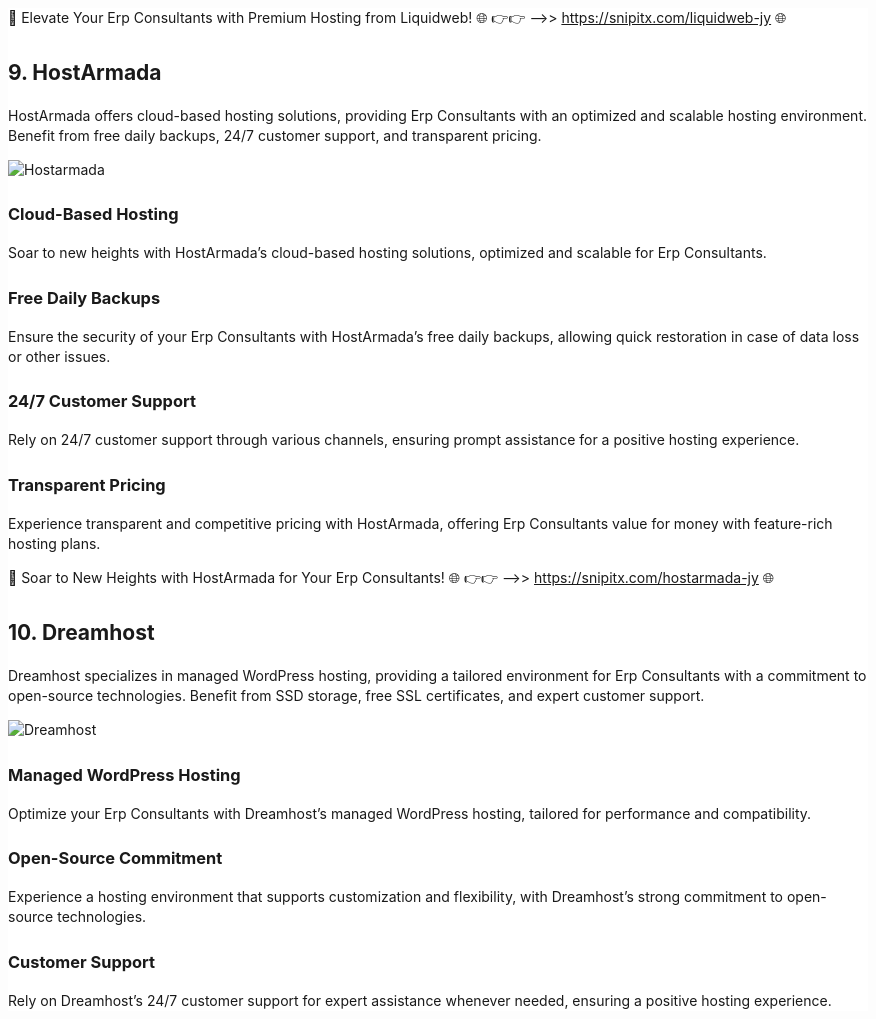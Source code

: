 🚀 Elevate Your Erp Consultants with Premium Hosting from Liquidweb! 🌐
👉👉 -->> https://snipitx.com/liquidweb-jy 🌐

## 9. HostArmada

HostArmada offers cloud-based hosting solutions, providing Erp Consultants with an optimized and scalable hosting environment. Benefit from free daily backups, 24/7 customer support, and transparent pricing.

![Hostarmada](https://i.imgur.com/KFbdf3o.jpeg "Hostarmada Hosting")

### Cloud-Based Hosting
Soar to new heights with HostArmada’s cloud-based hosting solutions, optimized and scalable for Erp Consultants.

### Free Daily Backups
Ensure the security of your Erp Consultants with HostArmada’s free daily backups, allowing quick restoration in case of data loss or other issues.

### 24/7 Customer Support
Rely on 24/7 customer support through various channels, ensuring prompt assistance for a positive hosting experience.

### Transparent Pricing
Experience transparent and competitive pricing with HostArmada, offering Erp Consultants value for money with feature-rich hosting plans.

🚀 Soar to New Heights with HostArmada for Your Erp Consultants! 🌐
👉👉 -->> https://snipitx.com/hostarmada-jy 🌐

## 10. Dreamhost

Dreamhost specializes in managed WordPress hosting, providing a tailored environment for Erp Consultants with a commitment to open-source technologies. Benefit from SSD storage, free SSL certificates, and expert customer support.

![Dreamhost](https://i.imgur.com/rXIg8ip.jpeg "Dreamhost Hosting")

### Managed WordPress Hosting
Optimize your Erp Consultants with Dreamhost’s managed WordPress hosting, tailored for performance and compatibility.

### Open-Source Commitment
Experience a hosting environment that supports customization and flexibility, with Dreamhost’s strong commitment to open-source technologies.

### Customer Support
Rely on Dreamhost’s 24/7 customer support for expert assistance whenever needed, ensuring a positive hosting experience.

